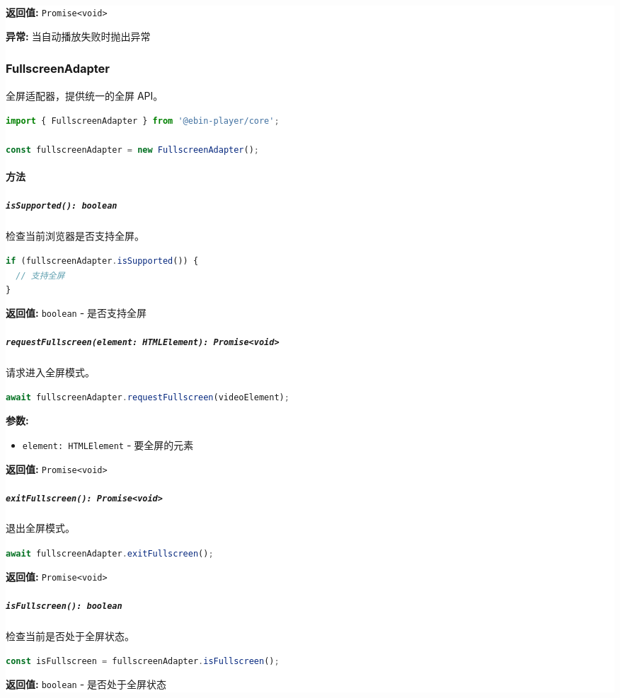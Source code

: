 **返回值:** `Promise<void>`

**异常:** 当自动播放失败时抛出异常

### FullscreenAdapter

全屏适配器，提供统一的全屏 API。

```typescript
import { FullscreenAdapter } from '@ebin-player/core';

const fullscreenAdapter = new FullscreenAdapter();
```

#### 方法

##### `isSupported(): boolean`

检查当前浏览器是否支持全屏。

```typescript
if (fullscreenAdapter.isSupported()) {
  // 支持全屏
}
```

**返回值:** `boolean` - 是否支持全屏

##### `requestFullscreen(element: HTMLElement): Promise<void>`

请求进入全屏模式。

```typescript
await fullscreenAdapter.requestFullscreen(videoElement);
```

**参数:**
- `element: HTMLElement` - 要全屏的元素

**返回值:** `Promise<void>`

##### `exitFullscreen(): Promise<void>`

退出全屏模式。

```typescript
await fullscreenAdapter.exitFullscreen();
```

**返回值:** `Promise<void>`

##### `isFullscreen(): boolean`

检查当前是否处于全屏状态。

```typescript
const isFullscreen = fullscreenAdapter.isFullscreen();
```

**返回值:** `boolean` - 是否处于全屏状态
